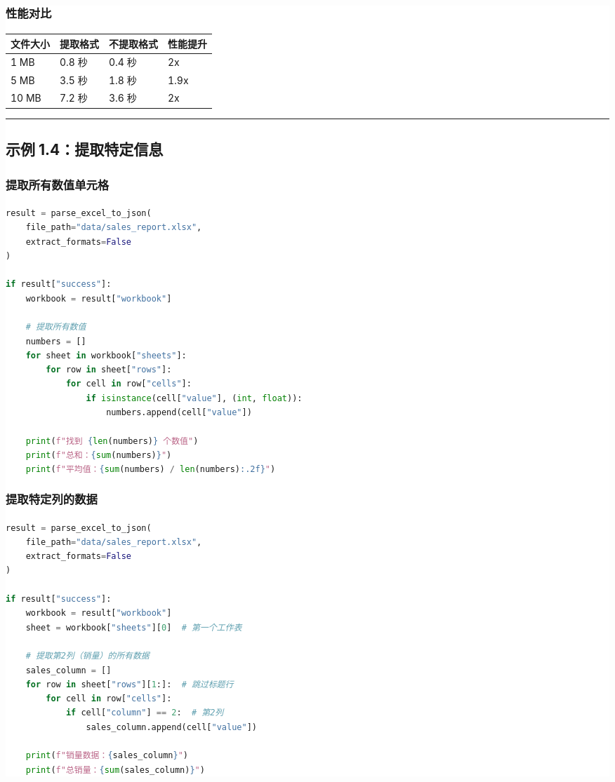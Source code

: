 
### 性能对比

| 文件大小 | 提取格式 | 不提取格式 | 性能提升 |
|---------|---------|-----------|---------|
| 1 MB | 0.8 秒 | 0.4 秒 | 2x |
| 5 MB | 3.5 秒 | 1.8 秒 | 1.9x |
| 10 MB | 7.2 秒 | 3.6 秒 | 2x |

---

## 示例 1.4：提取特定信息

### 提取所有数值单元格

```python
result = parse_excel_to_json(
    file_path="data/sales_report.xlsx",
    extract_formats=False
)

if result["success"]:
    workbook = result["workbook"]
    
    # 提取所有数值
    numbers = []
    for sheet in workbook["sheets"]:
        for row in sheet["rows"]:
            for cell in row["cells"]:
                if isinstance(cell["value"], (int, float)):
                    numbers.append(cell["value"])
    
    print(f"找到 {len(numbers)} 个数值")
    print(f"总和：{sum(numbers)}")
    print(f"平均值：{sum(numbers) / len(numbers):.2f}")
```

### 提取特定列的数据

```python
result = parse_excel_to_json(
    file_path="data/sales_report.xlsx",
    extract_formats=False
)

if result["success"]:
    workbook = result["workbook"]
    sheet = workbook["sheets"][0]  # 第一个工作表
    
    # 提取第2列（销量）的所有数据
    sales_column = []
    for row in sheet["rows"][1:]:  # 跳过标题行
        for cell in row["cells"]:
            if cell["column"] == 2:  # 第2列
                sales_column.append(cell["value"])
    
    print(f"销量数据：{sales_column}")
    print(f"总销量：{sum(sales_column)}")
```
